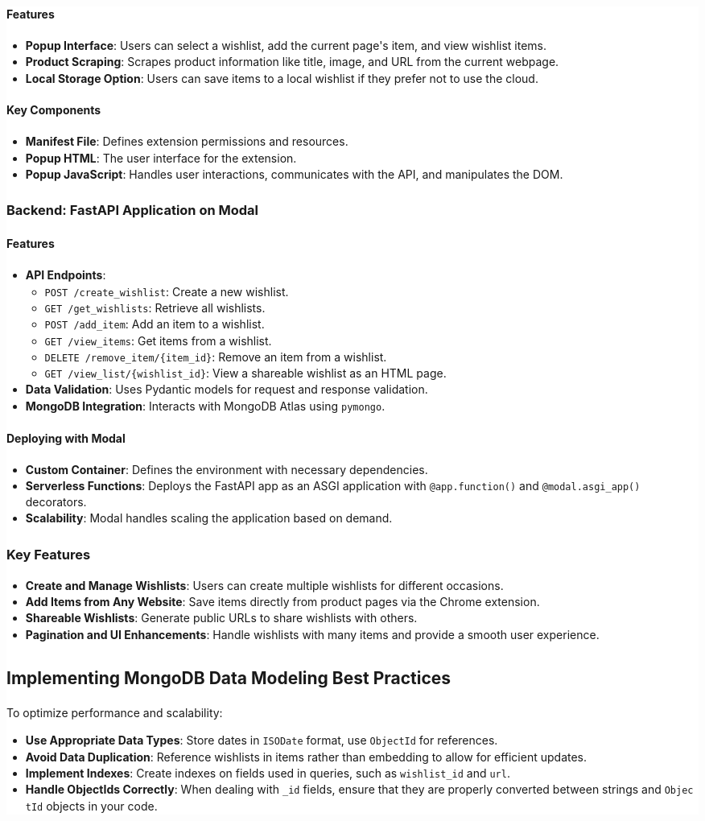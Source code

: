 #### Features  
   
- **Popup Interface**: Users can select a wishlist, add the current page's item, and view wishlist items.  
- **Product Scraping**: Scrapes product information like title, image, and URL from the current webpage.  
- **Local Storage Option**: Users can save items to a local wishlist if they prefer not to use the cloud.  
   
#### Key Components  
   
- **Manifest File**: Defines extension permissions and resources.  
- **Popup HTML**: The user interface for the extension.  
- **Popup JavaScript**: Handles user interactions, communicates with the API, and manipulates the DOM.  
   
### Backend: FastAPI Application on Modal  
   
#### Features  
   
- **API Endpoints**:  
  - `POST /create_wishlist`: Create a new wishlist.  
  - `GET /get_wishlists`: Retrieve all wishlists.  
  - `POST /add_item`: Add an item to a wishlist.  
  - `GET /view_items`: Get items from a wishlist.  
  - `DELETE /remove_item/{item_id}`: Remove an item from a wishlist.  
  - `GET /view_list/{wishlist_id}`: View a shareable wishlist as an HTML page.  
- **Data Validation**: Uses Pydantic models for request and response validation.  
- **MongoDB Integration**: Interacts with MongoDB Atlas using `pymongo`.  
   
#### Deploying with Modal  
   
- **Custom Container**: Defines the environment with necessary dependencies.  
- **Serverless Functions**: Deploys the FastAPI app as an ASGI application with `@app.function()` and `@modal.asgi_app()` decorators.  
- **Scalability**: Modal handles scaling the application based on demand.  
   
### Key Features  
   
- **Create and Manage Wishlists**: Users can create multiple wishlists for different occasions.  
- **Add Items from Any Website**: Save items directly from product pages via the Chrome extension.  
- **Shareable Wishlists**: Generate public URLs to share wishlists with others.  
- **Pagination and UI Enhancements**: Handle wishlists with many items and provide a smooth user experience.  
   
## Implementing MongoDB Data Modeling Best Practices  
   
To optimize performance and scalability:  
   
- **Use Appropriate Data Types**: Store dates in `ISODate` format, use `ObjectId` for references.  
- **Avoid Data Duplication**: Reference wishlists in items rather than embedding to allow for efficient updates.  
- **Implement Indexes**: Create indexes on fields used in queries, such as `wishlist_id` and `url`.  
- **Handle ObjectIds Correctly**: When dealing with `_id` fields, ensure that they are properly converted between strings and `ObjectId` objects in your code.  
   